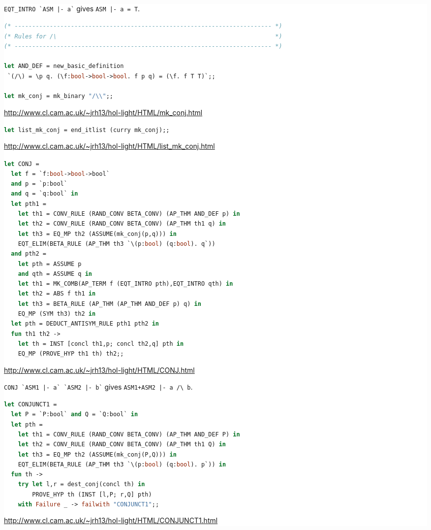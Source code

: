 `` EQT_INTRO `ASM |- a` `` gives `ASM |- a = T`.

```ocaml
(* ------------------------------------------------------------------------- *)
(* Rules for /\                                                              *)
(* ------------------------------------------------------------------------- *)

let AND_DEF = new_basic_definition
 `(/\) = \p q. (\f:bool->bool->bool. f p q) = (\f. f T T)`;;

let mk_conj = mk_binary "/\\";;
```
<http://www.cl.cam.ac.uk/~jrh13/hol-light/HTML/mk_conj.html>

```ocaml
let list_mk_conj = end_itlist (curry mk_conj);;
```
<http://www.cl.cam.ac.uk/~jrh13/hol-light/HTML/list_mk_conj.html>

```ocaml
let CONJ =
  let f = `f:bool->bool->bool`
  and p = `p:bool`
  and q = `q:bool` in
  let pth1 =
    let th1 = CONV_RULE (RAND_CONV BETA_CONV) (AP_THM AND_DEF p) in
    let th2 = CONV_RULE (RAND_CONV BETA_CONV) (AP_THM th1 q) in
    let th3 = EQ_MP th2 (ASSUME(mk_conj(p,q))) in
    EQT_ELIM(BETA_RULE (AP_THM th3 `\(p:bool) (q:bool). q`))
  and pth2 =
    let pth = ASSUME p
    and qth = ASSUME q in
    let th1 = MK_COMB(AP_TERM f (EQT_INTRO pth),EQT_INTRO qth) in
    let th2 = ABS f th1 in
    let th3 = BETA_RULE (AP_THM (AP_THM AND_DEF p) q) in
    EQ_MP (SYM th3) th2 in
  let pth = DEDUCT_ANTISYM_RULE pth1 pth2 in
  fun th1 th2 ->
    let th = INST [concl th1,p; concl th2,q] pth in
    EQ_MP (PROVE_HYP th1 th) th2;;
```
<http://www.cl.cam.ac.uk/~jrh13/hol-light/HTML/CONJ.html>

`` CONJ `ASM1 |- a` `ASM2 |- b` `` gives `ASM1+ASM2 |- a /\ b`.

```ocaml
let CONJUNCT1 =
  let P = `P:bool` and Q = `Q:bool` in
  let pth =
    let th1 = CONV_RULE (RAND_CONV BETA_CONV) (AP_THM AND_DEF P) in
    let th2 = CONV_RULE (RAND_CONV BETA_CONV) (AP_THM th1 Q) in
    let th3 = EQ_MP th2 (ASSUME(mk_conj(P,Q))) in
    EQT_ELIM(BETA_RULE (AP_THM th3 `\(p:bool) (q:bool). p`)) in
  fun th ->
    try let l,r = dest_conj(concl th) in
        PROVE_HYP th (INST [l,P; r,Q] pth)
    with Failure _ -> failwith "CONJUNCT1";;
```
<http://www.cl.cam.ac.uk/~jrh13/hol-light/HTML/CONJUNCT1.html>
